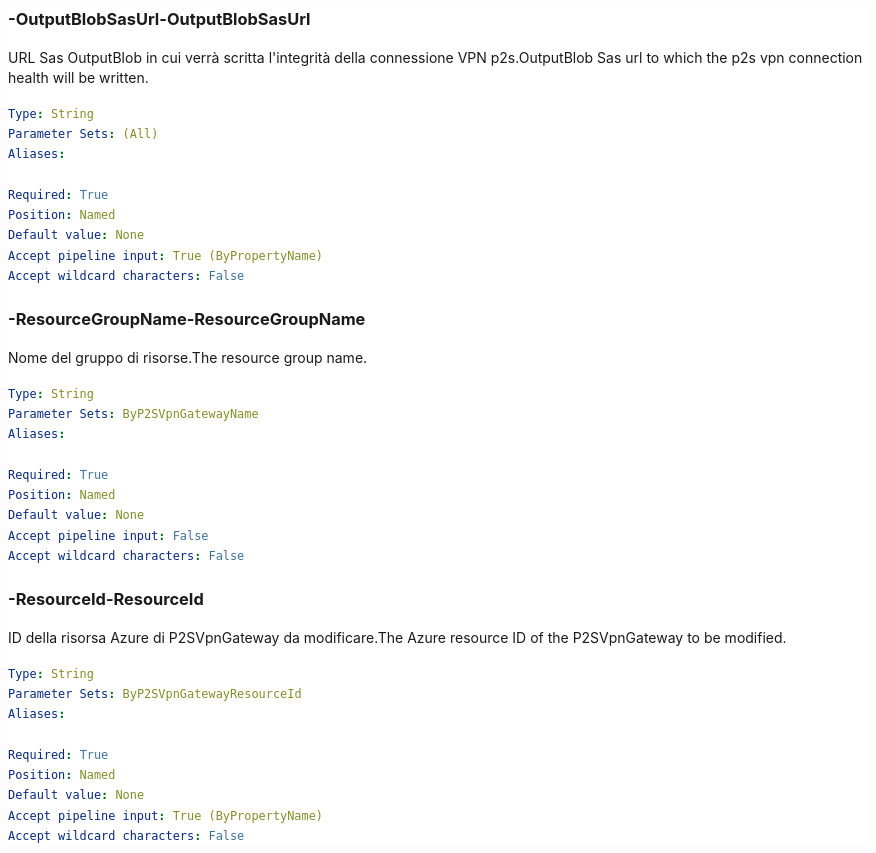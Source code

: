 ### <span data-ttu-id="11f5a-123">-OutputBlobSasUrl</span><span class="sxs-lookup"><span data-stu-id="11f5a-123">-OutputBlobSasUrl</span></span>
<span data-ttu-id="11f5a-124">URL Sas OutputBlob in cui verrà scritta l'integrità della connessione VPN p2s.</span><span class="sxs-lookup"><span data-stu-id="11f5a-124">OutputBlob Sas url to which the p2s vpn connection health will be written.</span></span>

```yaml
Type: String
Parameter Sets: (All)
Aliases:

Required: True
Position: Named
Default value: None
Accept pipeline input: True (ByPropertyName)
Accept wildcard characters: False
```

### <span data-ttu-id="11f5a-125">-ResourceGroupName</span><span class="sxs-lookup"><span data-stu-id="11f5a-125">-ResourceGroupName</span></span>
<span data-ttu-id="11f5a-126">Nome del gruppo di risorse.</span><span class="sxs-lookup"><span data-stu-id="11f5a-126">The resource group name.</span></span>

```yaml
Type: String
Parameter Sets: ByP2SVpnGatewayName
Aliases:

Required: True
Position: Named
Default value: None
Accept pipeline input: False
Accept wildcard characters: False
```

### <span data-ttu-id="11f5a-127">-ResourceId</span><span class="sxs-lookup"><span data-stu-id="11f5a-127">-ResourceId</span></span>
<span data-ttu-id="11f5a-128">ID della risorsa Azure di P2SVpnGateway da modificare.</span><span class="sxs-lookup"><span data-stu-id="11f5a-128">The Azure resource ID of the P2SVpnGateway to be modified.</span></span>

```yaml
Type: String
Parameter Sets: ByP2SVpnGatewayResourceId
Aliases:

Required: True
Position: Named
Default value: None
Accept pipeline input: True (ByPropertyName)
Accept wildcard characters: False
```
